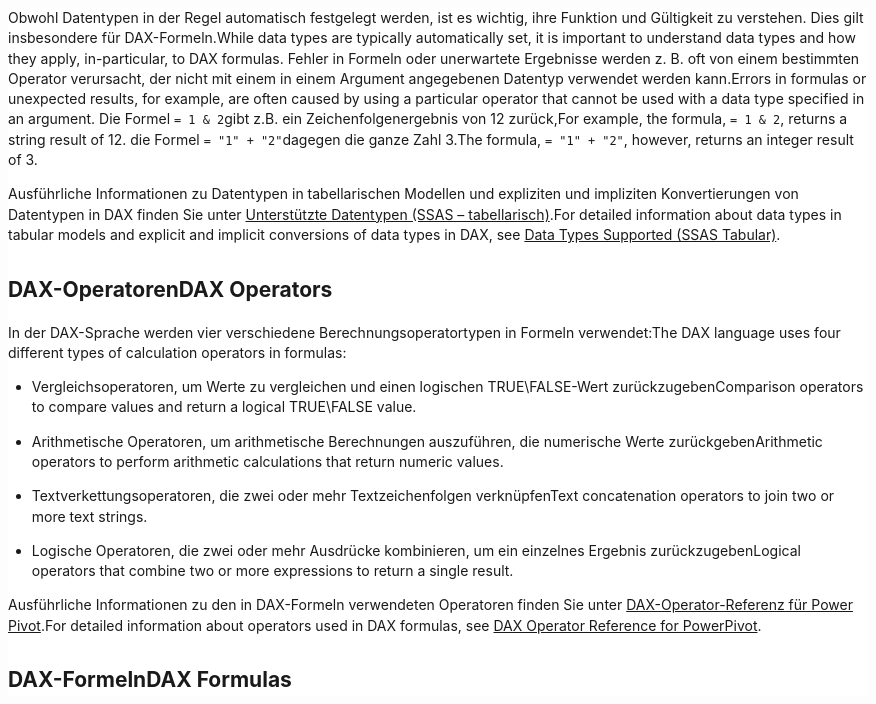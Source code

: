  <span data-ttu-id="739a0-219">Obwohl Datentypen in der Regel automatisch festgelegt werden, ist es wichtig, ihre Funktion und Gültigkeit zu verstehen. Dies gilt insbesondere für DAX-Formeln.</span><span class="sxs-lookup"><span data-stu-id="739a0-219">While data types are typically automatically set, it is important to understand data types and how they apply, in-particular, to DAX formulas.</span></span> <span data-ttu-id="739a0-220">Fehler in Formeln oder unerwartete Ergebnisse werden z. B. oft von einem bestimmten Operator verursacht, der nicht mit einem in einem Argument angegebenen Datentyp verwendet werden kann.</span><span class="sxs-lookup"><span data-stu-id="739a0-220">Errors in formulas or unexpected results, for example, are often caused by using a particular operator that cannot be used with a data type specified in an argument.</span></span> <span data-ttu-id="739a0-221">Die Formel `= 1 & 2`gibt z.B. ein Zeichenfolgenergebnis von 12 zurück,</span><span class="sxs-lookup"><span data-stu-id="739a0-221">For example, the formula, `= 1 & 2`, returns a string result of 12.</span></span> <span data-ttu-id="739a0-222">die Formel `= "1" + "2"`dagegen die ganze Zahl 3.</span><span class="sxs-lookup"><span data-stu-id="739a0-222">The formula, `= "1" + "2"`, however, returns an integer result of 3.</span></span>  
  
 <span data-ttu-id="739a0-223">Ausführliche Informationen zu Datentypen in tabellarischen Modellen und expliziten und impliziten Konvertierungen von Datentypen in DAX finden Sie unter [Unterstützte Datentypen &#40;SSAS – tabellarisch&#41;](data-types-supported-ssas-tabular.md).</span><span class="sxs-lookup"><span data-stu-id="739a0-223">For detailed information about data types in tabular models and explicit and implicit conversions of data types in DAX, see [Data Types Supported &#40;SSAS Tabular&#41;](data-types-supported-ssas-tabular.md).</span></span>  
  
##  <a name="dax-operators"></a><a name="bkmk_DAX_opertors"></a><span data-ttu-id="739a0-224">DAX-Operatoren</span><span class="sxs-lookup"><span data-stu-id="739a0-224">DAX Operators</span></span>  
 <span data-ttu-id="739a0-225">In der DAX-Sprache werden vier verschiedene Berechnungsoperatortypen in Formeln verwendet:</span><span class="sxs-lookup"><span data-stu-id="739a0-225">The DAX language uses four different types of calculation operators in formulas:</span></span>  
  
-   <span data-ttu-id="739a0-226">Vergleichsoperatoren, um Werte zu vergleichen und einen logischen TRUE\FALSE-Wert zurückzugeben</span><span class="sxs-lookup"><span data-stu-id="739a0-226">Comparison operators to compare values and return a logical TRUE\FALSE value.</span></span>  
  
-   <span data-ttu-id="739a0-227">Arithmetische Operatoren, um arithmetische Berechnungen auszuführen, die numerische Werte zurückgeben</span><span class="sxs-lookup"><span data-stu-id="739a0-227">Arithmetic operators to perform arithmetic calculations that return numeric values.</span></span>  
  
-   <span data-ttu-id="739a0-228">Textverkettungsoperatoren, die zwei oder mehr Textzeichenfolgen verknüpfen</span><span class="sxs-lookup"><span data-stu-id="739a0-228">Text concatenation operators to join two or more text strings.</span></span>  
  
-   <span data-ttu-id="739a0-229">Logische Operatoren, die zwei oder mehr Ausdrücke kombinieren, um ein einzelnes Ergebnis zurückzugeben</span><span class="sxs-lookup"><span data-stu-id="739a0-229">Logical operators that combine two or more expressions to return a single result.</span></span>  
  
 <span data-ttu-id="739a0-230">Ausführliche Informationen zu den in DAX-Formeln verwendeten Operatoren finden Sie unter [DAX-Operator-Referenz für Power Pivot](/dax/dax-operator-reference).</span><span class="sxs-lookup"><span data-stu-id="739a0-230">For detailed information about operators used in DAX formulas, see [DAX Operator Reference for PowerPivot](/dax/dax-operator-reference).</span></span>  
  
##  <a name="dax-formulas"></a><a name="bkmk_DAX_Formulas"></a><span data-ttu-id="739a0-231">DAX-Formeln</span><span class="sxs-lookup"><span data-stu-id="739a0-231">DAX Formulas</span></span>  